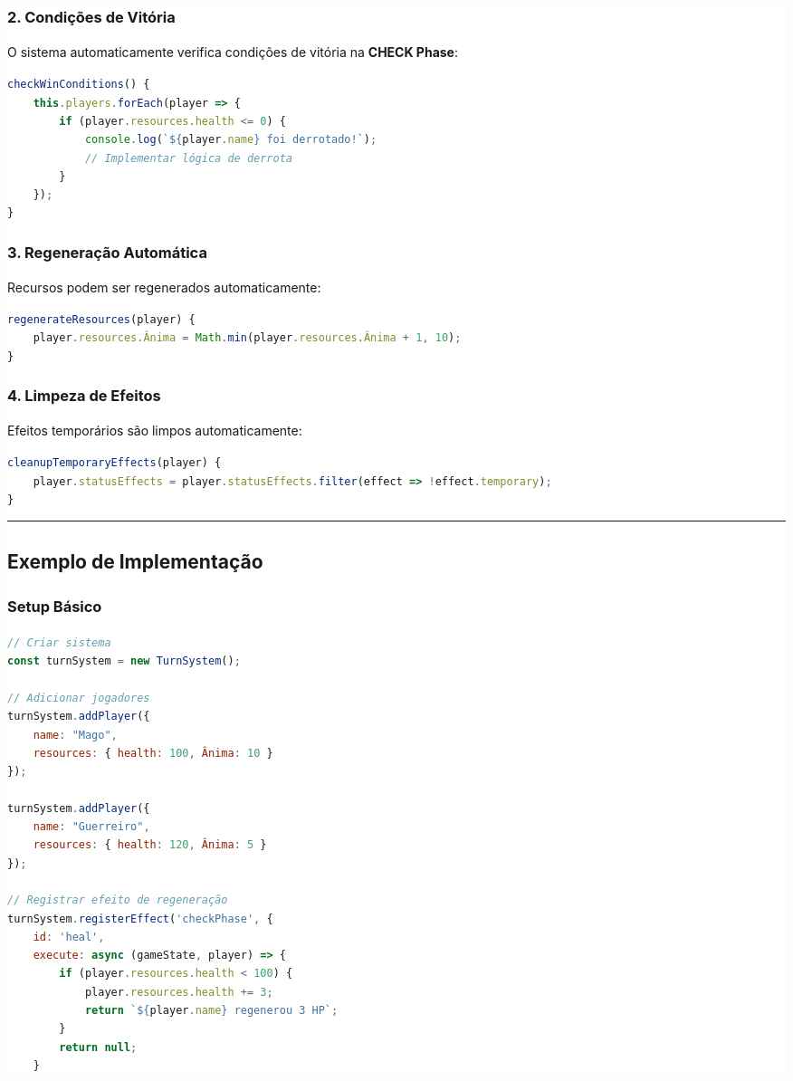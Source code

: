 ### 2. Condições de Vitória

O sistema automaticamente verifica condições de vitória na **CHECK Phase**:

```javascript
checkWinConditions() {
    this.players.forEach(player => {
        if (player.resources.health <= 0) {
            console.log(`${player.name} foi derrotado!`);
            // Implementar lógica de derrota
        }
    });
}
```

### 3. Regeneração Automática

Recursos podem ser regenerados automaticamente:

```javascript
regenerateResources(player) {
    player.resources.Ânima = Math.min(player.resources.Ânima + 1, 10);
}
```

### 4. Limpeza de Efeitos

Efeitos temporários são limpos automaticamente:

```javascript
cleanupTemporaryEffects(player) {
    player.statusEffects = player.statusEffects.filter(effect => !effect.temporary);
}
```

---

## Exemplo de Implementação

### Setup Básico

```javascript
// Criar sistema
const turnSystem = new TurnSystem();

// Adicionar jogadores
turnSystem.addPlayer({
    name: "Mago",
    resources: { health: 100, Ânima: 10 }
});

turnSystem.addPlayer({
    name: "Guerreiro", 
    resources: { health: 120, Ânima: 5 }
});

// Registrar efeito de regeneração
turnSystem.registerEffect('checkPhase', {
    id: 'heal',
    execute: async (gameState, player) => {
        if (player.resources.health < 100) {
            player.resources.health += 3;
            return `${player.name} regenerou 3 HP`;
        }
        return null;
    }
```
